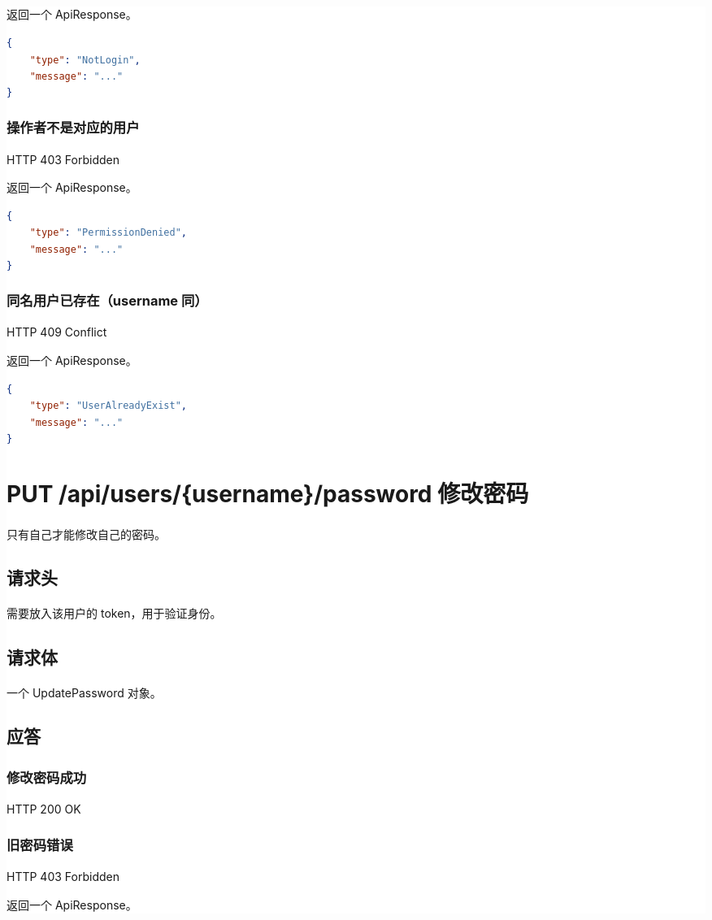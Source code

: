 返回一个 ApiResponse。

```json
{
    "type": "NotLogin",
    "message": "..."
}
```

### 操作者不是对应的用户
HTTP 403 Forbidden

返回一个 ApiResponse。

```json
{
    "type": "PermissionDenied",
    "message": "..."
}
```

### 同名用户已存在（username 同）
HTTP 409 Conflict

返回一个 ApiResponse。

```json
{
    "type": "UserAlreadyExist",
    "message": "..."
}
```

# PUT /api/users/{username}/password 修改密码
只有自己才能修改自己的密码。

## 请求头
需要放入该用户的 token，用于验证身份。

## 请求体
一个 UpdatePassword 对象。

## 应答
### 修改密码成功
HTTP 200 OK

### 旧密码错误
HTTP 403 Forbidden

返回一个 ApiResponse。

